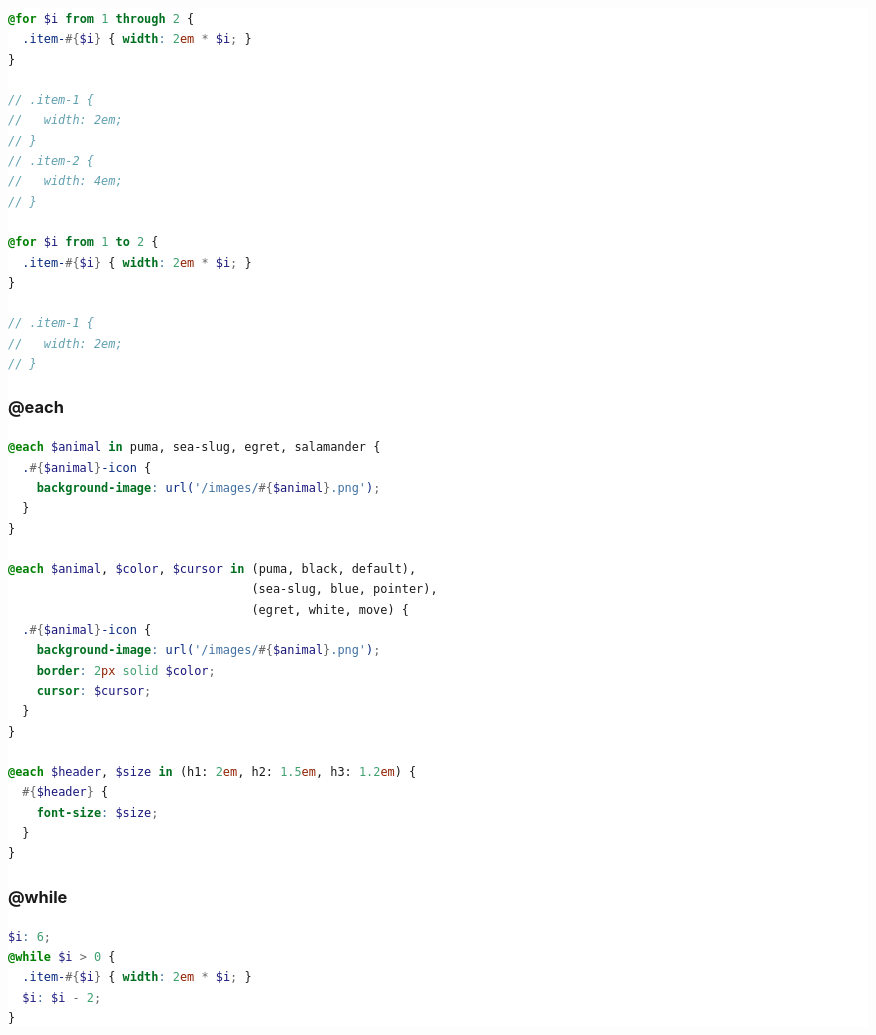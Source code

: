 ```scss
@for $i from 1 through 2 {
  .item-#{$i} { width: 2em * $i; }
}

// .item-1 {
//   width: 2em;
// }
// .item-2 {
//   width: 4em;
// }

@for $i from 1 to 2 {
  .item-#{$i} { width: 2em * $i; }
}

// .item-1 {
//   width: 2em;
// }
```

### @each

```scss
@each $animal in puma, sea-slug, egret, salamander {
  .#{$animal}-icon {
    background-image: url('/images/#{$animal}.png');
  }
}

@each $animal, $color, $cursor in (puma, black, default),
                                  (sea-slug, blue, pointer),
                                  (egret, white, move) {
  .#{$animal}-icon {
    background-image: url('/images/#{$animal}.png');
    border: 2px solid $color;
    cursor: $cursor;
  }
}

@each $header, $size in (h1: 2em, h2: 1.5em, h3: 1.2em) {
  #{$header} {
    font-size: $size;
  }
}
```

### @while

```scss
$i: 6;
@while $i > 0 {
  .item-#{$i} { width: 2em * $i; }
  $i: $i - 2;
}
```
